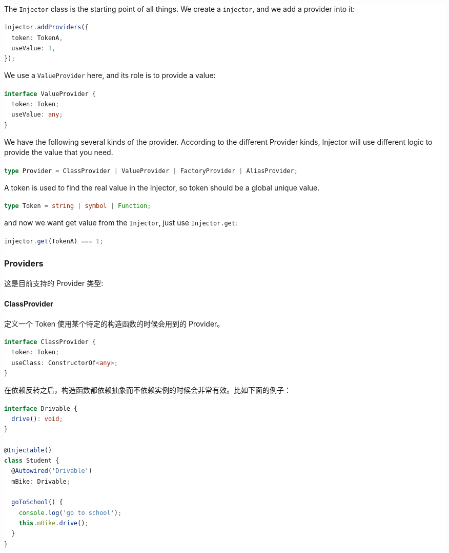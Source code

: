 The `Injector` class is the starting point of all things. We create a `injector`, and we add a provider into it:

```ts
injector.addProviders({
  token: TokenA,
  useValue: 1,
});
```

We use a `ValueProvider` here, and its role is to provide a value:

```ts
interface ValueProvider {
  token: Token;
  useValue: any;
}
```

We have the following several kinds of the provider. According to the different Provider kinds, Injector will use different logic to provide the value that you need.

```ts
type Provider = ClassProvider | ValueProvider | FactoryProvider | AliasProvider;
```

A token is used to find the real value in the Injector, so token should be a global unique value.

```ts
type Token = string | symbol | Function;
```

and now we want get value from the `Injector`, just use `Injector.get`:

```ts
injector.get(TokenA) === 1;
```

### Providers

这是目前支持的 Provider 类型:

#### ClassProvider

定义一个 Token 使用某个特定的构造函数的时候会用到的 Provider。

```ts
interface ClassProvider {
  token: Token;
  useClass: ConstructorOf<any>;
}
```

在依赖反转之后，构造函数都依赖抽象而不依赖实例的时候会非常有效。比如下面的例子：

```ts
interface Drivable {
  drive(): void;
}

@Injectable()
class Student {
  @Autowired('Drivable')
  mBike: Drivable;

  goToSchool() {
    console.log('go to school');
    this.mBike.drive();
  }
}
```
